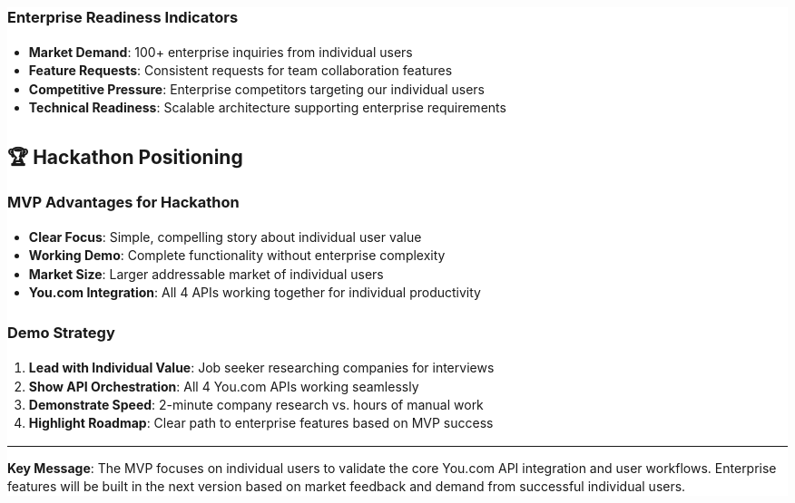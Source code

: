 ### Enterprise Readiness Indicators

- **Market Demand**: 100+ enterprise inquiries from individual users
- **Feature Requests**: Consistent requests for team collaboration features
- **Competitive Pressure**: Enterprise competitors targeting our individual users
- **Technical Readiness**: Scalable architecture supporting enterprise requirements

## 🏆 Hackathon Positioning

### MVP Advantages for Hackathon

- **Clear Focus**: Simple, compelling story about individual user value
- **Working Demo**: Complete functionality without enterprise complexity
- **Market Size**: Larger addressable market of individual users
- **You.com Integration**: All 4 APIs working together for individual productivity

### Demo Strategy

1. **Lead with Individual Value**: Job seeker researching companies for interviews
2. **Show API Orchestration**: All 4 You.com APIs working seamlessly
3. **Demonstrate Speed**: 2-minute company research vs. hours of manual work
4. **Highlight Roadmap**: Clear path to enterprise features based on MVP success

---

**Key Message**: The MVP focuses on individual users to validate the core You.com API integration and user workflows. Enterprise features will be built in the next version based on market feedback and demand from successful individual users.
